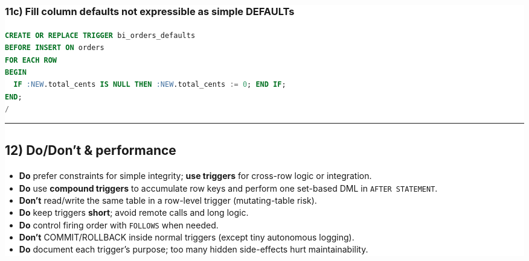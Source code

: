 ### 11c) Fill column defaults not expressible as simple DEFAULTs

```sql
CREATE OR REPLACE TRIGGER bi_orders_defaults
BEFORE INSERT ON orders
FOR EACH ROW
BEGIN
  IF :NEW.total_cents IS NULL THEN :NEW.total_cents := 0; END IF;
END;
/
```

---

## 12) Do/Don’t & performance

* **Do** prefer constraints for simple integrity; **use triggers** for cross-row logic or integration.
* **Do** use **compound triggers** to accumulate row keys and perform one set-based DML in `AFTER STATEMENT`.
* **Don’t** read/write the same table in a row-level trigger (mutating-table risk).
* **Do** keep triggers **short**; avoid remote calls and long logic.
* **Do** control firing order with `FOLLOWS` when needed.
* **Don’t** COMMIT/ROLLBACK inside normal triggers (except tiny autonomous logging).
* **Do** document each trigger’s purpose; too many hidden side-effects hurt maintainability.

